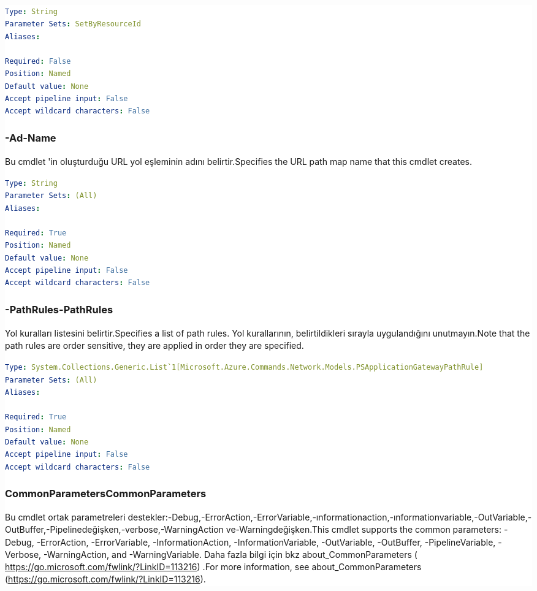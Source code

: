 ```yaml
Type: String
Parameter Sets: SetByResourceId
Aliases: 

Required: False
Position: Named
Default value: None
Accept pipeline input: False
Accept wildcard characters: False
```

### <span data-ttu-id="682ce-127">-Ad</span><span class="sxs-lookup"><span data-stu-id="682ce-127">-Name</span></span>
<span data-ttu-id="682ce-128">Bu cmdlet 'in oluşturduğu URL yol eşleminin adını belirtir.</span><span class="sxs-lookup"><span data-stu-id="682ce-128">Specifies the URL path map name that this cmdlet creates.</span></span>

```yaml
Type: String
Parameter Sets: (All)
Aliases: 

Required: True
Position: Named
Default value: None
Accept pipeline input: False
Accept wildcard characters: False
```

### <span data-ttu-id="682ce-129">-PathRules</span><span class="sxs-lookup"><span data-stu-id="682ce-129">-PathRules</span></span>
<span data-ttu-id="682ce-130">Yol kuralları listesini belirtir.</span><span class="sxs-lookup"><span data-stu-id="682ce-130">Specifies a list of path rules.</span></span>
<span data-ttu-id="682ce-131">Yol kurallarının, belirtildikleri sırayla uygulandığını unutmayın.</span><span class="sxs-lookup"><span data-stu-id="682ce-131">Note that the path rules are order sensitive, they are applied in order they are specified.</span></span>

```yaml
Type: System.Collections.Generic.List`1[Microsoft.Azure.Commands.Network.Models.PSApplicationGatewayPathRule]
Parameter Sets: (All)
Aliases: 

Required: True
Position: Named
Default value: None
Accept pipeline input: False
Accept wildcard characters: False
```

### <span data-ttu-id="682ce-132">CommonParameters</span><span class="sxs-lookup"><span data-stu-id="682ce-132">CommonParameters</span></span>
<span data-ttu-id="682ce-133">Bu cmdlet ortak parametreleri destekler:-Debug,-ErrorAction,-ErrorVariable,-ınformationaction,-ınformationvariable,-OutVariable,-OutBuffer,-Pipelinedeğişken,-verbose,-WarningAction ve-Warningdeğişken.</span><span class="sxs-lookup"><span data-stu-id="682ce-133">This cmdlet supports the common parameters: -Debug, -ErrorAction, -ErrorVariable, -InformationAction, -InformationVariable, -OutVariable, -OutBuffer, -PipelineVariable, -Verbose, -WarningAction, and -WarningVariable.</span></span> <span data-ttu-id="682ce-134">Daha fazla bilgi için bkz about_CommonParameters ( https://go.microsoft.com/fwlink/?LinkID=113216) .</span><span class="sxs-lookup"><span data-stu-id="682ce-134">For more information, see about_CommonParameters (https://go.microsoft.com/fwlink/?LinkID=113216).</span></span>
